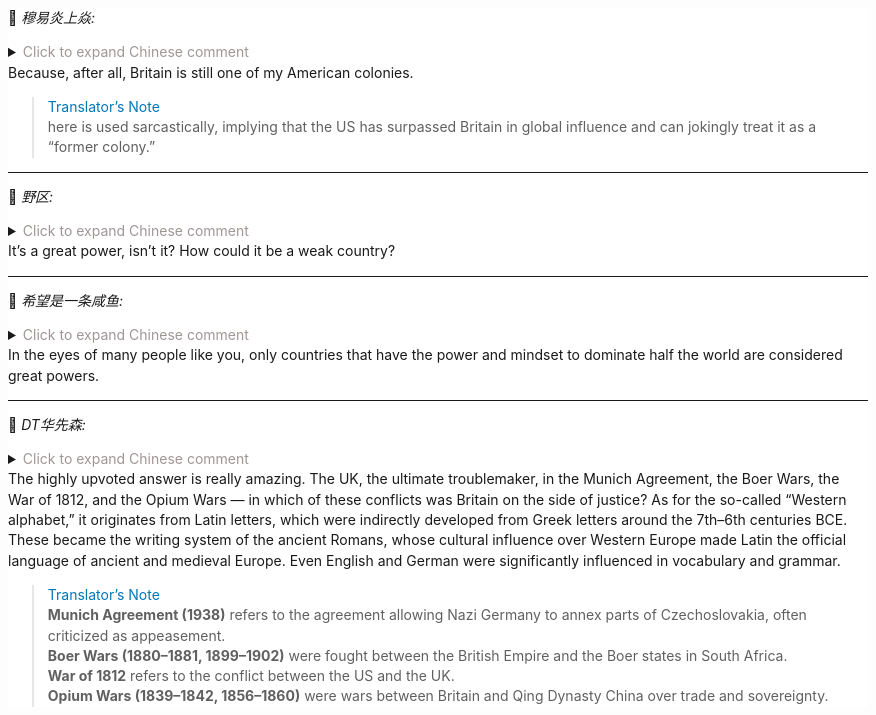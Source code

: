 👤 *穆易炎上焱:*  
<details><summary><span style="cursor:pointer; color: #a19696">
Click to expand Chinese comment</span>
</summary></details>

<div class="translated-text">
Because, after all, Britain is still one of my American colonies.

> <font color="#0077b8">Translator’s Note</font>  
here is used sarcastically, implying that the US has surpassed Britain in global influence and can jokingly treat it as a “former colony.”
</div>

---

👤 *野区:*  
<details><summary><span style="cursor:pointer; color: #a19696">
Click to expand Chinese comment</span>
</summary></details>

<div class="translated-text">
It’s a great power, isn’t it? How could it be a weak country?
</div>

---

👤 *希望是一条咸鱼:*  
<details><summary><span style="cursor:pointer; color: #a19696">
Click to expand Chinese comment</span>
</summary></details>

<div class="translated-text">
In the eyes of many people like you, only countries that have the power and mindset to dominate half the world are considered great powers.
</div>

---

👤 *DT华先森:*  
<details><summary><span style="cursor:pointer; color: #a19696">
Click to expand Chinese comment</span>
</summary></details>

<div class="translated-text">
The highly upvoted answer is really amazing. The UK, the ultimate troublemaker, in the Munich Agreement, the Boer Wars, the War of 1812, and the Opium Wars — in which of these conflicts was Britain on the side of justice?
As for the so-called “Western alphabet,” it originates from Latin letters, which were indirectly developed from Greek letters around the 7th–6th centuries BCE. These became the writing system of the ancient Romans, whose cultural influence over Western Europe made Latin the official language of ancient and medieval Europe. Even English and German were significantly influenced in vocabulary and grammar.

> <font color="#0077b8">Translator’s Note</font>  
**Munich Agreement (1938)** refers to the agreement allowing Nazi Germany to annex parts of Czechoslovakia, often criticized as appeasement.  
**Boer Wars (1880–1881, 1899–1902)** were fought between the British Empire and the Boer states in South Africa.  
**War of 1812** refers to the conflict between the US and the UK.  
**Opium Wars (1839–1842, 1856–1860)** were wars between Britain and Qing Dynasty China over trade and sovereignty.
</div>
